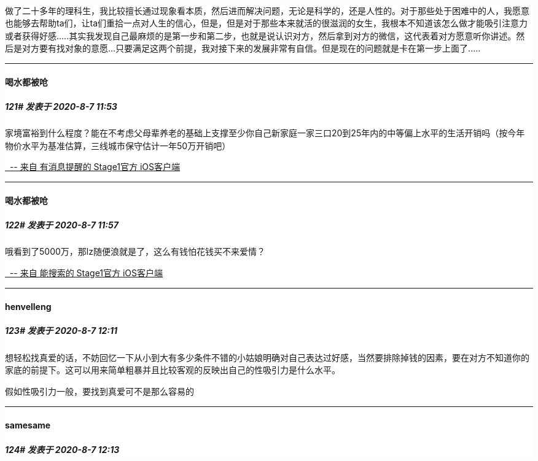 
做了二十多年的理科生，我比较擅长通过现象看本质，然后进而解决问题，无论是科学的，还是人性的。对于那些处于困难中的人，我愿意也能够去帮助ta们，让ta们重拾一点对人生的信心，但是，但是对于那些本来就活的很滋润的女生，我根本不知道该怎么做才能吸引注意力或者获得好感.....其实我发现自己最麻烦的是第一步和第二步，也就是说认识对方，然后拿到对方的微信，这代表着对方愿意听你讲述。然后是对方要有找对象的意愿...只要满足这两个前提，我对接下来的发展非常有自信。但是现在的问题就是卡在第一步上面了.....







*****

####  喝水都被呛  
##### 121#       发表于 2020-8-7 11:53




家境富裕到什么程度？能在不考虑父母辈养老的基础上支撑至少你自己新家庭一家三口20到25年内的中等偏上水平的生活开销吗（按今年物价水平为基准估算，三线城市保守估计一年50万开销吧）

[  -- 来自 有消息提醒的 Stage1官方 iOS客户端](https://itunes.apple.com/fi/app/saraba1st/id1221237470?mt=8)







*****

####  喝水都被呛  
##### 122#       发表于 2020-8-7 11:57




哦看到了5000万，那lz随便浪就是了，这么有钱怕花钱买不来爱情？

[  -- 来自 能搜索的 Stage1官方 iOS客户端](https://itunes.apple.com/fi/app/saraba1st/id1221237470?mt=8)







*****

####  henvelleng  
##### 123#       发表于 2020-8-7 12:11




想轻松找真爱的话，不妨回忆一下从小到大有多少条件不错的小姑娘明确对自己表达过好感，当然要排除掉钱的因素，要在对方不知道你的家底的前提下。这可以用来简单粗暴并且比较客观的反映出自己的性吸引力是什么水平。


假如性吸引力一般，要找到真爱可不是那么容易的







*****

####  samesame  
##### 124#       发表于 2020-8-7 12:13
